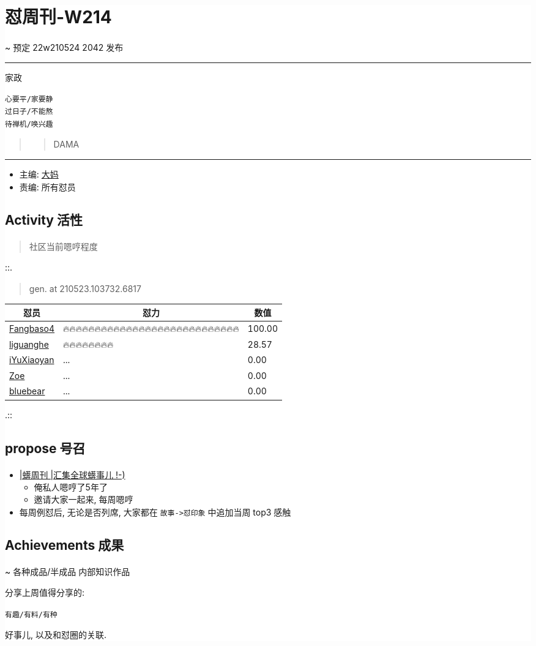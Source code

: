 # 怼周刊-W214
~ 预定 22w210524 2042 发布

-----------------------------------------


家政

    心要平/家要静
    过日子/不能熬
    待禅机/唤兴趣

>> DAMA

-----------------------------------------

- 主编: [大妈](http://du.zoomquiet.io/2014-02/ac0-zq/)
- 责编: 所有怼员

## Activity 活性
> 社区当前嗯哼程度


::.

> gen. at 210523.103732.6817 

 怼员 | 怼力 | 数值 
---- | ---- | ----
[Fangbaso4](https://du.101.camp/PoDU/v1/fangbaso4/) | 🔥🔥🔥🔥🔥🔥🔥🔥🔥🔥🔥🔥🔥🔥🔥🔥🔥🔥🔥🔥🔥🔥🔥🔥🔥🔥🔥🔥 | 100.00
[liguanghe](https://du.101.camp/PoDU/v1/liguanghe/) | 🔥🔥🔥🔥🔥🔥🔥🔥 | 28.57
[iYuXiaoyan](https://du.101.camp/PoDU/v1/iyuxiaoyan/) | ... | 0.00
[Zoe](https://du.101.camp/PoDU/v1/zoe/) | ... | 0.00
[bluebear](https://du.101.camp/PoDU/v1/bluebear/) | ... | 0.00

.::


## propose 号召

- [|蠎周刊 |汇集全球蠎事儿 !-)](http://weekly.pychina.org/archives.html)
    + 俺私人嗯哼了5年了
    + 邀请大家一起来, 每周嗯哼
- 每周例怼后, 无论是否列席, 大家都在 `故事->怼印象` 中追加当周 top3 感触



## Achievements 成果 
~ 各种成品/半成品 内部知识作品


      
分享上周值得分享的:

    有趣/有料/有种 

好事儿, 以及和怼圈的关联.
